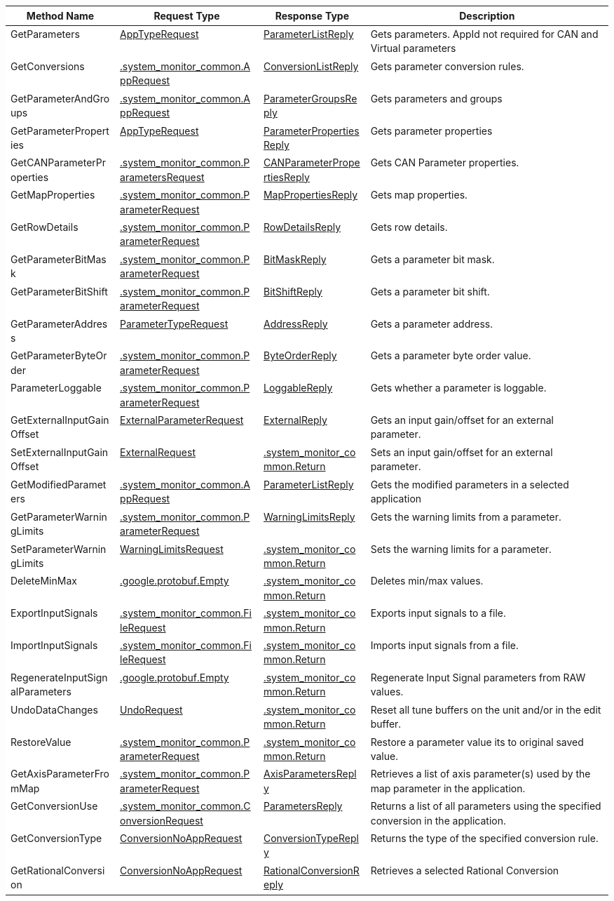 
| Method Name | Request Type | Response Type | Description |
| ----------- | ------------ | ------------- | ------------|
| GetParameters | [AppTypeRequest](#system_monitor_parameter-AppTypeRequest) | [ParameterListReply](#system_monitor_parameter-ParameterListReply) | Gets parameters. AppId not required for CAN and Virtual parameters |
| GetConversions | [.system_monitor_common.AppRequest](#system_monitor_common-AppRequest) | [ConversionListReply](#system_monitor_parameter-ConversionListReply) | Gets parameter conversion rules. |
| GetParameterAndGroups | [.system_monitor_common.AppRequest](#system_monitor_common-AppRequest) | [ParameterGroupsReply](#system_monitor_parameter-ParameterGroupsReply) | Gets parameters and groups |
| GetParameterProperties | [AppTypeRequest](#system_monitor_parameter-AppTypeRequest) | [ParameterPropertiesReply](#system_monitor_parameter-ParameterPropertiesReply) | Gets parameter properties |
| GetCANParameterProperties | [.system_monitor_common.ParametersRequest](#system_monitor_common-ParametersRequest) | [CANParameterPropertiesReply](#system_monitor_parameter-CANParameterPropertiesReply) | Gets CAN Parameter properties. |
| GetMapProperties | [.system_monitor_common.ParameterRequest](#system_monitor_common-ParameterRequest) | [MapPropertiesReply](#system_monitor_parameter-MapPropertiesReply) | Gets map properties. |
| GetRowDetails | [.system_monitor_common.ParameterRequest](#system_monitor_common-ParameterRequest) | [RowDetailsReply](#system_monitor_parameter-RowDetailsReply) | Gets row details. |
| GetParameterBitMask | [.system_monitor_common.ParameterRequest](#system_monitor_common-ParameterRequest) | [BitMaskReply](#system_monitor_parameter-BitMaskReply) | Gets a parameter bit mask. |
| GetParameterBitShift | [.system_monitor_common.ParameterRequest](#system_monitor_common-ParameterRequest) | [BitShiftReply](#system_monitor_parameter-BitShiftReply) | Gets a parameter bit shift. |
| GetParameterAddress | [ParameterTypeRequest](#system_monitor_parameter-ParameterTypeRequest) | [AddressReply](#system_monitor_parameter-AddressReply) | Gets a parameter address. |
| GetParameterByteOrder | [.system_monitor_common.ParameterRequest](#system_monitor_common-ParameterRequest) | [ByteOrderReply](#system_monitor_parameter-ByteOrderReply) | Gets a parameter byte order value. |
| ParameterLoggable | [.system_monitor_common.ParameterRequest](#system_monitor_common-ParameterRequest) | [LoggableReply](#system_monitor_parameter-LoggableReply) | Gets whether a parameter is loggable. |
| GetExternalInputGainOffset | [ExternalParameterRequest](#system_monitor_parameter-ExternalParameterRequest) | [ExternalReply](#system_monitor_parameter-ExternalReply) | Gets an input gain/offset for an external parameter. |
| SetExternalInputGainOffset | [ExternalRequest](#system_monitor_parameter-ExternalRequest) | [.system_monitor_common.Return](#system_monitor_common-Return) | Sets an input gain/offset for an external parameter. |
| GetModifiedParameters | [.system_monitor_common.AppRequest](#system_monitor_common-AppRequest) | [ParameterListReply](#system_monitor_parameter-ParameterListReply) | Gets the modified parameters in a selected application |
| GetParameterWarningLimits | [.system_monitor_common.ParameterRequest](#system_monitor_common-ParameterRequest) | [WarningLimitsReply](#system_monitor_parameter-WarningLimitsReply) | Gets the warning limits from a parameter. |
| SetParameterWarningLimits | [WarningLimitsRequest](#system_monitor_parameter-WarningLimitsRequest) | [.system_monitor_common.Return](#system_monitor_common-Return) | Sets the warning limits for a parameter. |
| DeleteMinMax | [.google.protobuf.Empty](#google-protobuf-Empty) | [.system_monitor_common.Return](#system_monitor_common-Return) | Deletes min/max values. |
| ExportInputSignals | [.system_monitor_common.FileRequest](#system_monitor_common-FileRequest) | [.system_monitor_common.Return](#system_monitor_common-Return) | Exports input signals to a file. |
| ImportInputSignals | [.system_monitor_common.FileRequest](#system_monitor_common-FileRequest) | [.system_monitor_common.Return](#system_monitor_common-Return) | Imports input signals from a file. |
| RegenerateInputSignalParameters | [.google.protobuf.Empty](#google-protobuf-Empty) | [.system_monitor_common.Return](#system_monitor_common-Return) | Regenerate Input Signal parameters from RAW values. |
| UndoDataChanges | [UndoRequest](#system_monitor_parameter-UndoRequest) | [.system_monitor_common.Return](#system_monitor_common-Return) | Reset all tune buffers on the unit and/or in the edit buffer. |
| RestoreValue | [.system_monitor_common.ParameterRequest](#system_monitor_common-ParameterRequest) | [.system_monitor_common.Return](#system_monitor_common-Return) | Restore a parameter value its to original saved value. |
| GetAxisParameterFromMap | [.system_monitor_common.ParameterRequest](#system_monitor_common-ParameterRequest) | [AxisParametersReply](#system_monitor_parameter-AxisParametersReply) | Retrieves a list of axis parameter(s) used by the map parameter in the application. |
| GetConversionUse | [.system_monitor_common.ConversionRequest](#system_monitor_common-ConversionRequest) | [ParametersReply](#system_monitor_parameter-ParametersReply) | Returns a list of all parameters using the specified conversion in the application. |
| GetConversionType | [ConversionNoAppRequest](#system_monitor_parameter-ConversionNoAppRequest) | [ConversionTypeReply](#system_monitor_parameter-ConversionTypeReply) | Returns the type of the specified conversion rule. |
| GetRationalConversion | [ConversionNoAppRequest](#system_monitor_parameter-ConversionNoAppRequest) | [RationalConversionReply](#system_monitor_parameter-RationalConversionReply) | Retrieves a selected Rational Conversion |